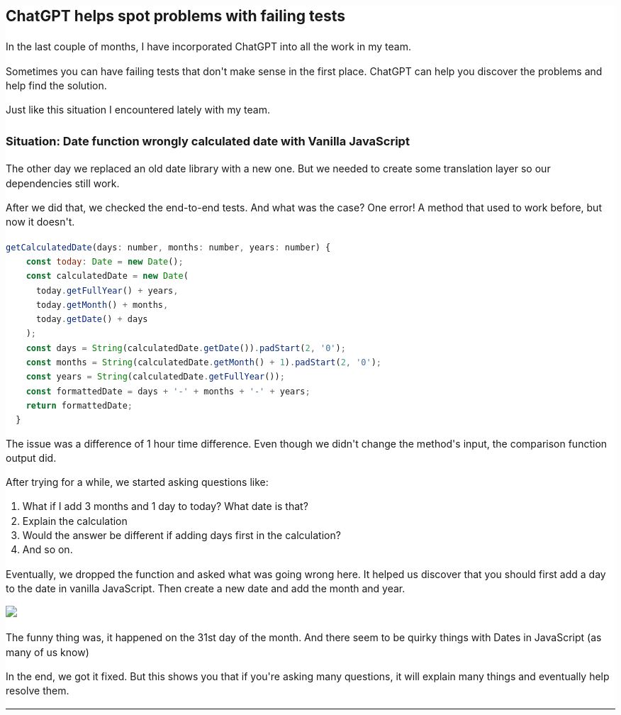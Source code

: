 ## ChatGPT helps spot problems with failing tests

In the last couple of months, I have incorporated ChatGPT into all the work in my team. 

Sometimes you can have failing tests that don't make sense in the first place. ChatGPT can help you discover the problems and help find the solution.

Just like this situation I encountered lately with my team.

### Situation: Date function wrongly calculated date with Vanilla JavaScript

The other day we replaced an old date library with a new one. But we needed to create some translation layer so our dependencies still work.

After we did that, we checked the end-to-end tests. And what was the case? One error! A method that used to work before, but now it doesn't.

```javascript
getCalculatedDate(days: number, months: number, years: number) {
    const today: Date = new Date();
    const calculatedDate = new Date(
      today.getFullYear() + years,
      today.getMonth() + months,
      today.getDate() + days
    );
    const days = String(calculatedDate.getDate()).padStart(2, '0');
    const months = String(calculatedDate.getMonth() + 1).padStart(2, '0');
    const years = String(calculatedDate.getFullYear());
    const formattedDate = days + '-' + months + '-' + years;
    return formattedDate;
  }
```

The issue was a difference of 1 hour time difference. Even though we didn't change the method's input, the comparison function output did.

After trying for a while, we started asking questions like:

1. What if I add 3 months and 1 day to today? What date is that?
2. Explain the calculation
3. Would the answer be different if adding days first in the calculation?
4. And so on.

Eventually, we dropped the function and asked what was going wrong here. It helped us discover that you should first add a day to the date in vanilla JavaScript. Then create a new date and add the month and year.

![](/images/chatgpt-calculate-date-javascript.png)

The funny thing was, it happened on the 31st day of the month. And there seem to be quirky things with Dates in JavaScript (as many of us know)

In the end, we got it fixed. But this shows you that if you're asking many questions, it will explain many things and eventually help resolve them.

---